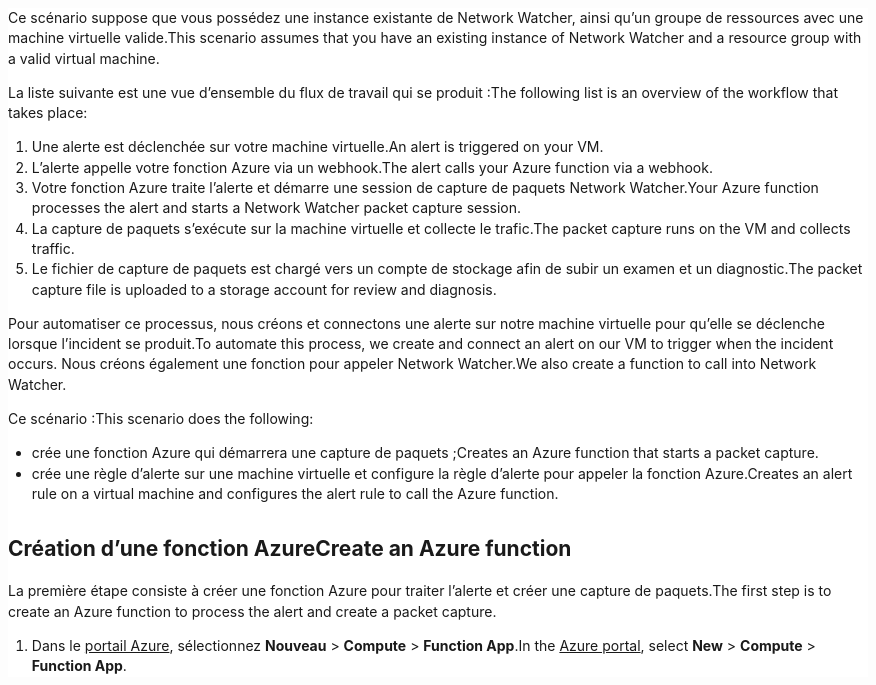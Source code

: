 <span data-ttu-id="90d3b-125">Ce scénario suppose que vous possédez une instance existante de Network Watcher, ainsi qu’un groupe de ressources avec une machine virtuelle valide.</span><span class="sxs-lookup"><span data-stu-id="90d3b-125">This scenario assumes that you have an existing instance of Network Watcher and a resource group with a valid virtual machine.</span></span>

<span data-ttu-id="90d3b-126">La liste suivante est une vue d’ensemble du flux de travail qui se produit :</span><span class="sxs-lookup"><span data-stu-id="90d3b-126">The following list is an overview of the workflow that takes place:</span></span>

1. <span data-ttu-id="90d3b-127">Une alerte est déclenchée sur votre machine virtuelle.</span><span class="sxs-lookup"><span data-stu-id="90d3b-127">An alert is triggered on your VM.</span></span>
1. <span data-ttu-id="90d3b-128">L’alerte appelle votre fonction Azure via un webhook.</span><span class="sxs-lookup"><span data-stu-id="90d3b-128">The alert calls your Azure function via a webhook.</span></span>
1. <span data-ttu-id="90d3b-129">Votre fonction Azure traite l’alerte et démarre une session de capture de paquets Network Watcher.</span><span class="sxs-lookup"><span data-stu-id="90d3b-129">Your Azure function processes the alert and starts a Network Watcher packet capture session.</span></span>
1. <span data-ttu-id="90d3b-130">La capture de paquets s’exécute sur la machine virtuelle et collecte le trafic.</span><span class="sxs-lookup"><span data-stu-id="90d3b-130">The packet capture runs on the VM and collects traffic.</span></span>
1. <span data-ttu-id="90d3b-131">Le fichier de capture de paquets est chargé vers un compte de stockage afin de subir un examen et un diagnostic.</span><span class="sxs-lookup"><span data-stu-id="90d3b-131">The packet capture file is uploaded to a storage account for review and diagnosis.</span></span>

<span data-ttu-id="90d3b-132">Pour automatiser ce processus, nous créons et connectons une alerte sur notre machine virtuelle pour qu’elle se déclenche lorsque l’incident se produit.</span><span class="sxs-lookup"><span data-stu-id="90d3b-132">To automate this process, we create and connect an alert on our VM to trigger when the incident occurs.</span></span> <span data-ttu-id="90d3b-133">Nous créons également une fonction pour appeler Network Watcher.</span><span class="sxs-lookup"><span data-stu-id="90d3b-133">We also create a function to call into Network Watcher.</span></span>

<span data-ttu-id="90d3b-134">Ce scénario :</span><span class="sxs-lookup"><span data-stu-id="90d3b-134">This scenario does the following:</span></span>

* <span data-ttu-id="90d3b-135">crée une fonction Azure qui démarrera une capture de paquets ;</span><span class="sxs-lookup"><span data-stu-id="90d3b-135">Creates an Azure function that starts a packet capture.</span></span>
* <span data-ttu-id="90d3b-136">crée une règle d’alerte sur une machine virtuelle et configure la règle d’alerte pour appeler la fonction Azure.</span><span class="sxs-lookup"><span data-stu-id="90d3b-136">Creates an alert rule on a virtual machine and configures the alert rule to call the Azure function.</span></span>

## <a name="create-an-azure-function"></a><span data-ttu-id="90d3b-137">Création d’une fonction Azure</span><span class="sxs-lookup"><span data-stu-id="90d3b-137">Create an Azure function</span></span>

<span data-ttu-id="90d3b-138">La première étape consiste à créer une fonction Azure pour traiter l’alerte et créer une capture de paquets.</span><span class="sxs-lookup"><span data-stu-id="90d3b-138">The first step is to create an Azure function to process the alert and create a packet capture.</span></span>

1. <span data-ttu-id="90d3b-139">Dans le [portail Azure](https://portal.azure.com), sélectionnez **Nouveau** > **Compute** > **Function App**.</span><span class="sxs-lookup"><span data-stu-id="90d3b-139">In the [Azure portal](https://portal.azure.com), select **New** > **Compute** > **Function App**.</span></span>
